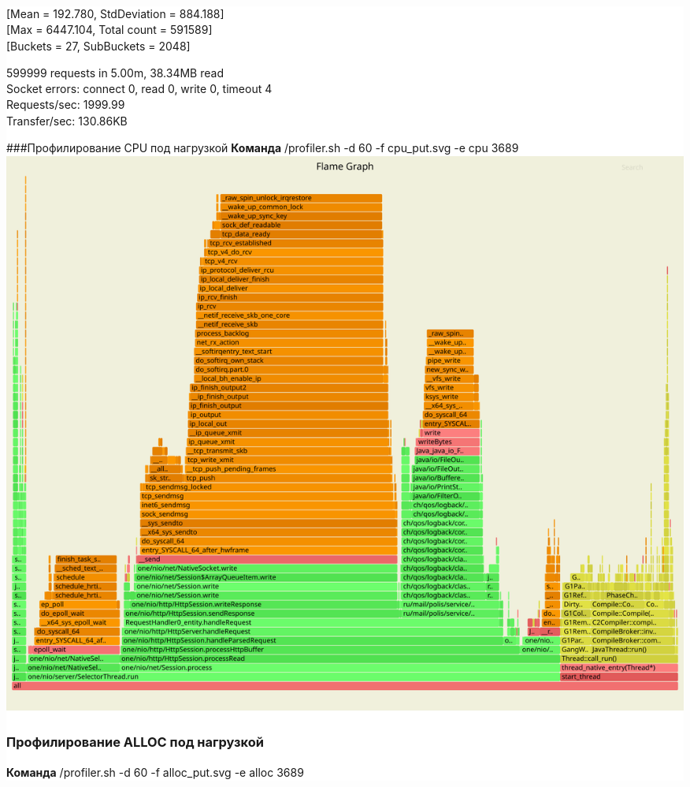 [Mean    =      192.780, StdDeviation   =      884.188]   
[Max     =     6447.104, Total count    =       591589]  
[Buckets =           27, SubBuckets     =         2048]  


599999 requests in 5.00m, 38.34MB read  
Socket errors: connect 0, read 0, write 0, timeout 4  
Requests/sec:   1999.99  
Transfer/sec:    130.86KB  

###Профилирование CPU под нагрузкой 
**Команда** /profiler.sh -d 60 -f cpu_put.svg -e cpu  3689
![async-profiler put cpu](withoutOpt/cpu_put.svg)

### Профилирование ALLOC под нагрузкой 
**Команда** /profiler.sh -d 60 -f alloc_put.svg -e alloc  3689